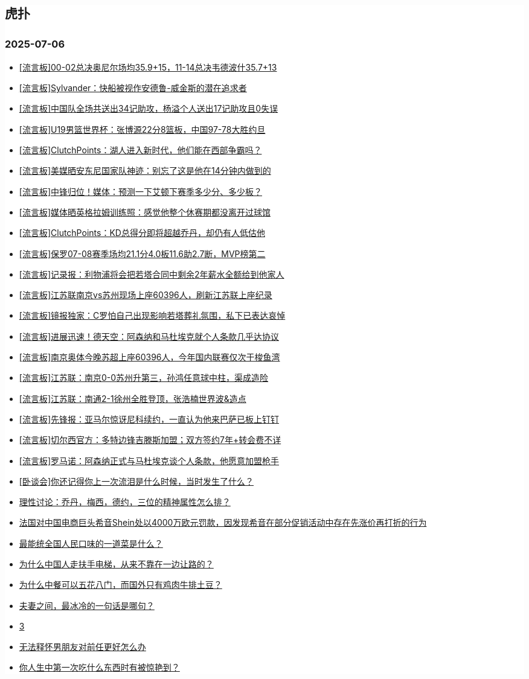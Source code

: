 ## 虎扑 
### 2025-07-06

+ [[流言板]00-02总决奥尼尔场均35.9+15，11-14总决韦德波什35.7+13](https://bbs.hupu.com/633586392.html)

+ [[流言板]Sylvander：快船被视作安德鲁-威金斯的潜在追求者](https://bbs.hupu.com/633586991.html)

+ [[流言板]中国队全场共送出34记助攻，杨溢个人送出17记助攻且0失误](https://bbs.hupu.com/633588228.html)

+ [[流言板]U19男篮世界杯：张博源22分8篮板，中国97-78大胜约旦](https://bbs.hupu.com/633588042.html)

+ [[流言板]ClutchPoints：湖人进入新时代，他们能在西部争霸吗？](https://bbs.hupu.com/633587118.html)

+ [[流言板]美媒晒安东尼国家队神迹：别忘了这是他在14分钟内做到的](https://bbs.hupu.com/633587803.html)

+ [[流言板]中锋归位！媒体：预测一下艾顿下赛季多少分、多少板？](https://bbs.hupu.com/633588689.html)

+ [[流言板]媒体晒英格拉姆训练照：感觉他整个休赛期都没离开过球馆](https://bbs.hupu.com/633585918.html)

+ [[流言板]ClutchPoints：KD总得分即将超越乔丹，却仍有人低估他](https://bbs.hupu.com/633587300.html)

+ [[流言板]保罗07-08赛季场均21.1分4.0板11.6助2.7断，MVP榜第二](https://bbs.hupu.com/633588510.html)

+ [[流言板]记录报：利物浦将会把若塔合同中剩余2年薪水全额给到他家人](https://bbs.hupu.com/633583622.html)

+ [[流言板]江苏联南京vs苏州现场上座60396人，刷新江苏联上座纪录](https://bbs.hupu.com/633587694.html)

+ [[流言板]镜报独家：C罗怕自己出现影响若塔葬礼氛围，私下已表达哀悼](https://bbs.hupu.com/633588163.html)

+ [[流言板]进展迅速！德天空：阿森纳和马杜埃克就个人条款几乎达协议](https://bbs.hupu.com/633588148.html)

+ [[流言板]南京奥体今晚苏超上座60396人，今年国内联赛仅次于梭鱼湾](https://bbs.hupu.com/633588578.html)

+ [[流言板]江苏联：南京0-0苏州升第三，孙鸿任意球中柱，渠成造险](https://bbs.hupu.com/633587980.html)

+ [[流言板]江苏联：南通2-1徐州全胜登顶，张浩楠世界波&amp;造点](https://bbs.hupu.com/633587963.html)

+ [[流言板]先锋报：亚马尔惊讶尼科续约，一直认为他来巴萨已板上钉钉](https://bbs.hupu.com/633583544.html)

+ [[流言板]切尔西官方：多特边锋吉滕斯加盟；双方签约7年+转会费不详](https://bbs.hupu.com/633588391.html)

+ [[流言板]罗马诺：阿森纳正式与马杜埃克谈个人条款，他愿意加盟枪手](https://bbs.hupu.com/633587366.html)

+ [[卧谈会]你还记得你上一次流泪是什么时候，当时发生了什么？](https://bbs.hupu.com/633587714.html)

+ [理性讨论：乔丹，梅西，德约，三位的精神属性怎么排？](https://bbs.hupu.com/633587867.html)

+ [法国对中国电商巨头希音Shein处以4000万欧元罚款，因发现希音在部分促销活动中存在先涨价再打折的行为](https://bbs.hupu.com/633585914.html)

+ [最能统全国人民口味的一道菜是什么？](https://bbs.hupu.com/633587332.html)

+ [为什么中国人走扶手电梯，从来不靠在一边让路的？](https://bbs.hupu.com/633585991.html)

+ [为什么中餐可以五花八门，而国外只有鸡肉牛排土豆？](https://bbs.hupu.com/633586096.html)

+ [夫妻之间，最冰冷的一句话是哪句？](https://bbs.hupu.com/633587699.html)

+ [3](https://bbs.hupu.com/633585795.html)

+ [无法释怀男朋友对前任更好怎么办](https://bbs.hupu.com/633588118.html)

+ [你人生中第一次吃什么东西时有被惊艳到？](https://bbs.hupu.com/633586890.html)
